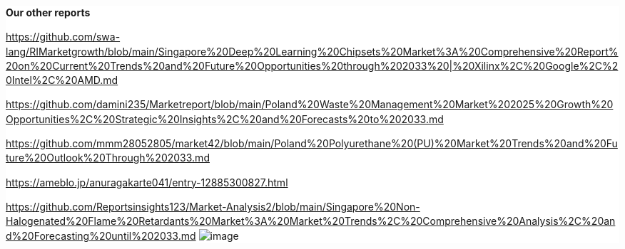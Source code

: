 <strong>Our other reports</strong>

<a href=https://github.com/swa-lang/RIMarketgrowth/blob/main/Singapore%20Deep%20Learning%20Chipsets%20Market%3A%20Comprehensive%20Report%20on%20Current%20Trends%20and%20Future%20Opportunities%20through%202033%20|%20Xilinx%2C%20Google%2C%20Intel%2C%20AMD.md>https://github.com/swa-lang/RIMarketgrowth/blob/main/Singapore%20Deep%20Learning%20Chipsets%20Market%3A%20Comprehensive%20Report%20on%20Current%20Trends%20and%20Future%20Opportunities%20through%202033%20|%20Xilinx%2C%20Google%2C%20Intel%2C%20AMD.md</a>

<a href=https://github.com/damini235/Marketreport/blob/main/Poland%20Waste%20Management%20Market%202025%20Growth%20Opportunities%2C%20Strategic%20Insights%2C%20and%20Forecasts%20to%202033.md>https://github.com/damini235/Marketreport/blob/main/Poland%20Waste%20Management%20Market%202025%20Growth%20Opportunities%2C%20Strategic%20Insights%2C%20and%20Forecasts%20to%202033.md</a>

<a href=https://github.com/mmm28052805/market42/blob/main/Poland%20Polyurethane%20(PU)%20Market%20Trends%20and%20Future%20Outlook%20Through%202033.md>https://github.com/mmm28052805/market42/blob/main/Poland%20Polyurethane%20(PU)%20Market%20Trends%20and%20Future%20Outlook%20Through%202033.md</a>

<a href=https://ameblo.jp/anuragakarte041/entry-12885300827.html>https://ameblo.jp/anuragakarte041/entry-12885300827.html</a>

<a href=https://github.com/Reportsinsights123/Market-Analysis2/blob/main/Singapore%20Non-Halogenated%20Flame%20Retardants%20Market%3A%20Market%20Trends%2C%20Comprehensive%20Analysis%2C%20and%20Forecasting%20until%202033.md>https://github.com/Reportsinsights123/Market-Analysis2/blob/main/Singapore%20Non-Halogenated%20Flame%20Retardants%20Market%3A%20Market%20Trends%2C%20Comprehensive%20Analysis%2C%20and%20Forecasting%20until%202033.md</a>
![image](https://github.com/user-attachments/assets/99cf8b56-c0f7-4ed4-91c4-2aeb8d6851d3)
